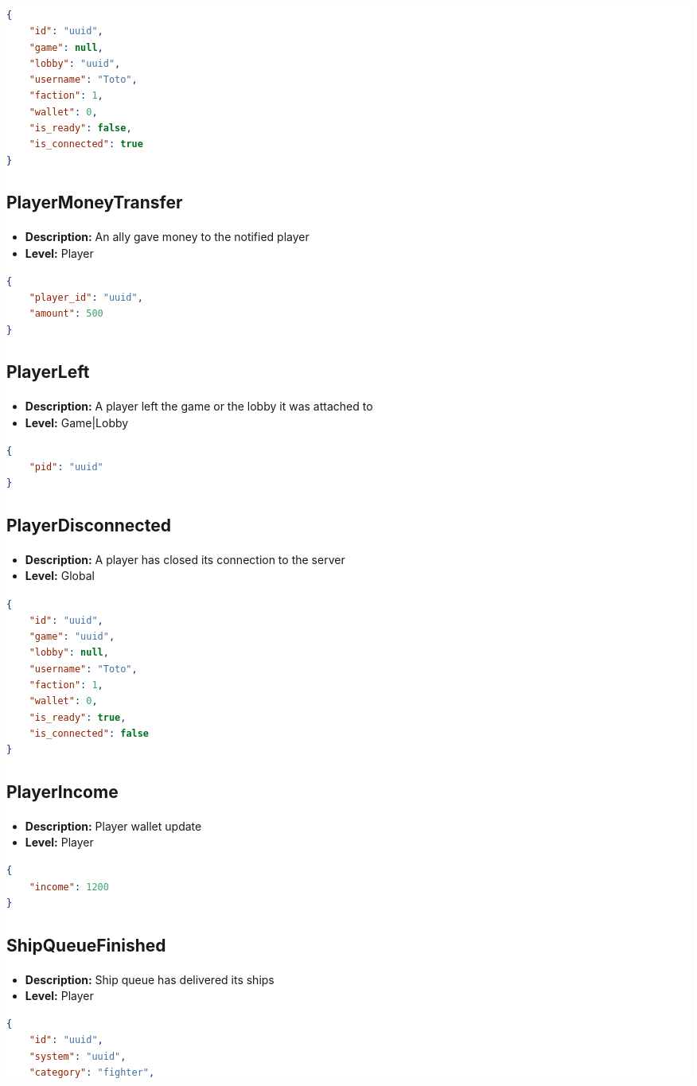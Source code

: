 ```json
{
    "id": "uuid",
    "game": null,
    "lobby": "uuid",
    "username": "Toto",
    "faction": 1,
    "wallet": 0,
    "is_ready": false,
    "is_connected": true
}
```
PlayerMoneyTransfer
-------------------
* **Description:** An ally gave money to the notified player
* **Level:** Player
```json
{
    "player_id": "uuid",
    "amount": 500
}
```
PlayerLeft
-------------------
* **Description:** A player left the game or the lobby it was attached to
* **Level:** Game|Lobby
```json
{
    "pid": "uuid"
}
```
PlayerDisconnected
-------------------
* **Description:** A player has closed its connection to the server
* **Level:** Global
```json
{
    "id": "uuid",
    "game": "uuid",
    "lobby": null,
    "username": "Toto",
    "faction": 1,
    "wallet": 0,
    "is_ready": true,
    "is_connected": false
}
```
PlayerIncome
-------------------
* **Description:** Player wallet update
* **Level:** Player
```json
{
    "income": 1200
}
```
ShipQueueFinished
-------------------
* **Description:** Ship queue has delivered its ships
* **Level:** Player
```json
{
    "id": "uuid",
    "system": "uuid",
    "category": "fighter",
```
